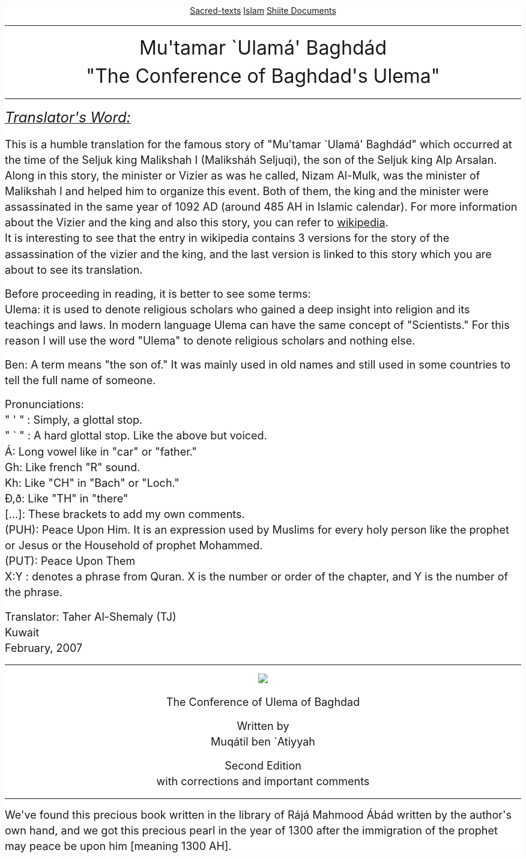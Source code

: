 <body>
 <center><a href="../../index.htm">Sacred-texts</a> <a href="../index.htm">Islam</a> <a href="../shi.htm">Shiite Documents</a></center>
 <hr>
 <center><font size="+3">Mu'tamar `Ulamá' Baghdád</font>
 <br><font size="+3">"The Conference of Baghdad's Ulema"</font>
 <br>
 <hr width="100%"></center>
 
 <p><i><u><font size="+2">Translator's Word:</font></u></i>
 </p><p><font size="+1">This is a humble translation for the famous story of "Mu'tamar
 `Ulamá' Baghdád" which occurred at the time of the Seljuk
 king Malikshah I (Maliksháh Seljuqi), the son of the Seljuk king
 Alp Arsalan. Along in this story, the minister or Vizier as was he called,
 Nizam Al-Mulk, was the minister of Malikshah I and helped him to organize
 this event. Both of them, the king and the minister were assassinated in
 the same year of 1092 AD (around 485 AH in Islamic calendar). For more
 information about the Vizier and the king and also this story, you can
 refer to <a href="https://en.wikipedia.org/wiki/Nizam_al_Mulk">wikipedia</a>.</font>
 <br><font size="+1">It is interesting to see that the entry in wikipedia
 contains 3 versions for the story of the assassination of the vizier and
 the king, and the last version is linked to this story which you are about
 to see its translation.</font>
 </p><p><font size="+1">Before proceeding in reading, it is better to see some
 terms:</font>
 <br><font size="+1">Ulema: it is used to denote religious scholars who gained
 a deep insight into religion and its teachings and laws. In modern language
 Ulema can have the same concept of "Scientists." For this reason I will
 use the word "Ulema" to denote religious scholars and nothing else.</font>
 </p><p><font size="+1">Ben: A term means "the son of." It was mainly used in
 old names and still used in some countries to tell the full name of someone.</font>
 </p><p><font size="+1">Pronunciations:</font>
 <br><font size="+1">" ' " : Simply, a glottal stop.</font>
 <br><font size="+1">" ` " : A hard glottal stop. Like the above but voiced.</font>
 <br><font size="+1">Á: Long vowel like in "car" or "father."</font>
 <br><font size="+1">Gh: Like french "R" sound.</font>
 <br><font size="+1">Kh: Like "CH" in "Bach" or "Loch."</font>
 <br><font size="+1">Ð,ð: Like "TH" in "there"</font>
 <br><font size="+1">[...]: These brackets to add my own comments.</font>
 <br><font size="+1">(PUH): Peace Upon Him. It is an expression used by Muslims
 for every holy person like the prophet or Jesus or the Household of prophet
 Mohammed.</font>
 <br><font size="+1">(PUT): Peace Upon Them</font>
 <br><font size="+1">X:Y : denotes a phrase from Quran. X is the number or
 order of the chapter, and Y is the number of the phrase.</font>
 </p><p><font size="+1">Translator: Taher Al-Shemaly (TJ)</font>
 <br><font size="+1">Kuwait</font>
 <br><font size="+1">February, 2007</font>
 <br>
 </p><hr width="100%">
 <center><img src="img/dsc00988.jpg">
 <p><font size="+1">The Conference of Ulema of Baghdad</font>
 </p><p><font size="+1">Written by</font>
 <br><font size="+1">Muqátil ben `Atiyyah</font>
 </p><p><font size="+1">Second Edition</font>
 <br><font size="+1">with corrections and important comments</font>
 <br>
 </p><hr width="100%"></center>
 <font size="+1">We've found this precious book written in the library of
 Rájá Mahmood Ábád written by the author's own
 hand, and we got this precious pearl in the year of 1300 after the immigration
 of the prophet may peace be upon him [meaning 1300 AH].</font>
 <br>